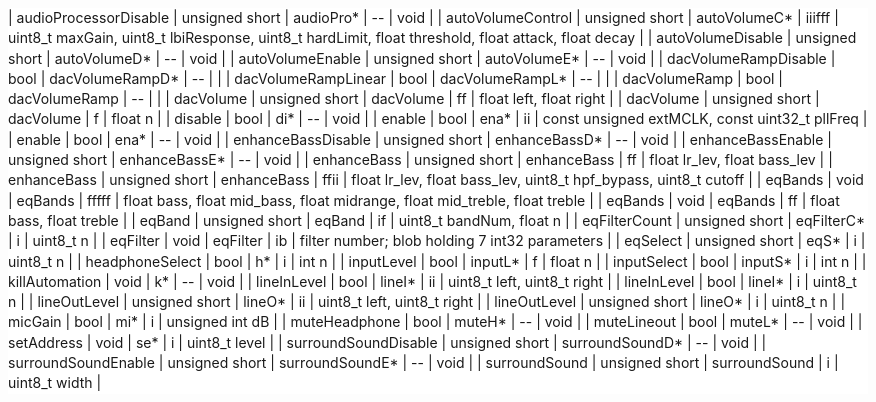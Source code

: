 | audioProcessorDisable | unsigned short | audioPro* | -- | void |
| autoVolumeControl | unsigned short | autoVolumeC* | iiifff | uint8_t maxGain, uint8_t lbiResponse, uint8_t hardLimit, float threshold, float attack, float decay |
| autoVolumeDisable | unsigned short | autoVolumeD* | -- | void |
| autoVolumeEnable | unsigned short | autoVolumeE* | -- | void |
| dacVolumeRampDisable | bool | dacVolumeRampD* | -- |  |
| dacVolumeRampLinear | bool | dacVolumeRampL* | -- |  |
| dacVolumeRamp | bool | dacVolumeRamp | -- |  |
| dacVolume | unsigned short | dacVolume | ff | float left, float right |
| dacVolume | unsigned short | dacVolume | f | float n |
| disable | bool | di* | -- | void |
| enable | bool | ena* | ii | const unsigned extMCLK, const uint32_t pllFreq  |
| enable | bool | ena* | -- | void |
| enhanceBassDisable | unsigned short | enhanceBassD* | -- | void |
| enhanceBassEnable | unsigned short | enhanceBassE* | -- | void |
| enhanceBass | unsigned short | enhanceBass | ff | float lr_lev, float bass_lev |
| enhanceBass | unsigned short | enhanceBass | ffii | float lr_lev, float bass_lev, uint8_t hpf_bypass, uint8_t cutoff |
| eqBands | void | eqBands | fffff | float bass, float mid_bass, float midrange, float mid_treble, float treble |
| eqBands | void | eqBands | ff | float bass, float treble |
| eqBand | unsigned short | eqBand | if | uint8_t bandNum, float n |
| eqFilterCount | unsigned short | eqFilterC* | i | uint8_t n |
| eqFilter | void | eqFilter | ib | filter number; blob holding 7 int32 parameters |
| eqSelect | unsigned short | eqS* | i | uint8_t n |
| headphoneSelect | bool | h* | i | int n |
| inputLevel | bool | inputL* | f | float n |
| inputSelect | bool | inputS* | i | int n |
| killAutomation | void | k* | -- | void |
| lineInLevel | bool | lineI* | ii | uint8_t left, uint8_t right |
| lineInLevel | bool | lineI* | i | uint8_t n |
| lineOutLevel | unsigned short | lineO* | ii | uint8_t left, uint8_t right |
| lineOutLevel | unsigned short | lineO* | i | uint8_t n |
| micGain | bool | mi* | i | unsigned int dB |
| muteHeadphone | bool | muteH* | -- | void |
| muteLineout | bool | muteL* | -- | void |
| setAddress | void | se* | i | uint8_t level |
| surroundSoundDisable | unsigned short | surroundSoundD* | -- | void |
| surroundSoundEnable | unsigned short | surroundSoundE* | -- | void |
| surroundSound | unsigned short | surroundSound | i | uint8_t width |